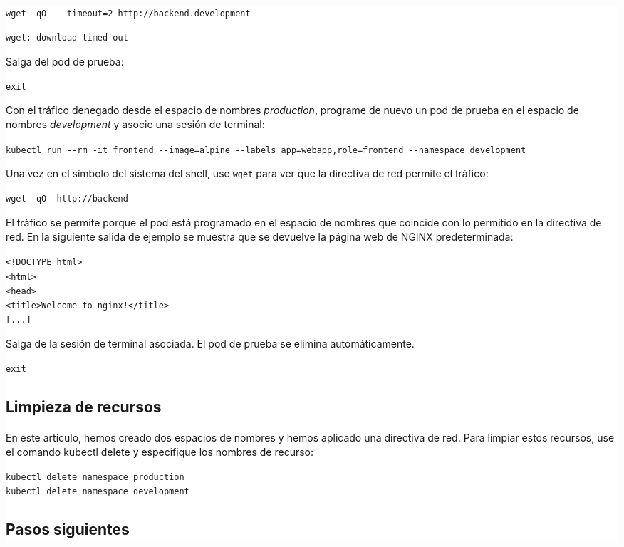 ```console
wget -qO- --timeout=2 http://backend.development
```

```output
wget: download timed out
```

Salga del pod de prueba:

```console
exit
```

Con el tráfico denegado desde el espacio de nombres *production*, programe de nuevo un pod de prueba en el espacio de nombres *development* y asocie una sesión de terminal:

```console
kubectl run --rm -it frontend --image=alpine --labels app=webapp,role=frontend --namespace development
```

Una vez en el símbolo del sistema del shell, use `wget` para ver que la directiva de red permite el tráfico:

```console
wget -qO- http://backend
```

El tráfico se permite porque el pod está programado en el espacio de nombres que coincide con lo permitido en la directiva de red. En la siguiente salida de ejemplo se muestra que se devuelve la página web de NGINX predeterminada:

```output
<!DOCTYPE html>
<html>
<head>
<title>Welcome to nginx!</title>
[...]
```

Salga de la sesión de terminal asociada. El pod de prueba se elimina automáticamente.

```console
exit
```

## <a name="clean-up-resources"></a>Limpieza de recursos

En este artículo, hemos creado dos espacios de nombres y hemos aplicado una directiva de red. Para limpiar estos recursos, use el comando [kubectl delete][kubectl-delete] y especifique los nombres de recurso:

```console
kubectl delete namespace production
kubectl delete namespace development
```

## <a name="next-steps"></a>Pasos siguientes


[kubectl-apply]: https://kubernetes.io/docs/reference/generated/kubectl/kubectl-commands#apply
[kubectl-delete]: https://kubernetes.io/docs/reference/generated/kubectl/kubectl-commands#delete
[kubernetes-network-policies]: https://kubernetes.io/docs/concepts/services-networking/network-policies/
[azure-cni]: https://github.com/Azure/azure-container-networking/blob/master/docs/cni.md
[policy-rules]: https://kubernetes.io/docs/concepts/services-networking/network-policies/#behavior-of-to-and-from-selectors
[aks-github]: https://github.com/azure/aks/issues
[tigera]: https://www.tigera.io/
[calicoctl]: https://docs.projectcalico.org/reference/calicoctl/
[calico-support]: https://www.tigera.io/tigera-products/calico/
[calico-logs]: https://docs.projectcalico.org/maintenance/troubleshoot/component-logs
[calico-aks-cleanup]: https://github.com/Azure/aks-engine/blob/master/docs/topics/calico-3.3.1-cleanup-after-upgrade.yaml
[install-azure-cli]: /cli/azure/install-azure-cli
[use-advanced-networking]: configure-azure-cni.md
[az-aks-get-credentials]: /cli/azure/aks?view=azure-cli-latest#az-aks-get-credentials
[concepts-network]: concepts-network.md
[az-feature-register]: /cli/azure/feature#az-feature-register
[az-feature-list]: /cli/azure/feature#az-feature-list
[az-provider-register]: /cli/azure/provider#az-provider-register